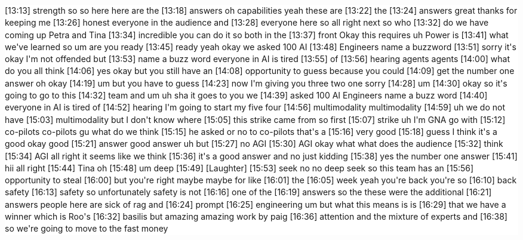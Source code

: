 [13:13] strength so so here here are the
[13:18] answers oh capabilities yeah these are
[13:22] the
[13:24] answers great thanks for keeping me
[13:26] honest everyone in the audience and
[13:28] everyone here so all right next so who
[13:32] do we have coming up Petra and Tina
[13:34] incredible you can do it so both in the
[13:37] front Okay this requires uh Power is
[13:41] what we've learned so um are you ready
[13:45] ready yeah okay we asked 100 AI
[13:48] Engineers name a buzzword
[13:51] sorry it's okay I'm not offended but
[13:53] name a buzz word everyone in AI is tired
[13:55] of
[13:56] hearing agents agents
[14:00] what do you all think
[14:06] yes okay but you still have an
[14:08] opportunity to guess because you could
[14:09] get the number one answer oh okay
[14:19] um but you have to guess
[14:23] now I'm giving you three two one sorry
[14:28] um
[14:30] okay so it's going to go to this
[14:32] team and um uh sha it goes to you we
[14:39] asked 100 AI Engineers name a buzz word
[14:40] everyone in AI is tired of
[14:52] hearing I'm going to start my five four
[14:56] multimodality multimodality
[14:59] uh we do not have
[15:03] multimodality but I don't know where
[15:05] this strike came from so first
[15:07] strike uh I'm GNA go with
[15:12] co-pilots co-pilots gu what do we think
[15:15] he asked or no to co-pilots that's a
[15:16] very good
[15:18] guess I think it's a good okay good
[15:21] answer good answer uh but
[15:27] no AGI
[15:30] AGI okay what what does the audience
[15:32] think
[15:34] AGI all right it seems like we think
[15:36] it's a good answer and no just kidding
[15:38] yes the number one answer
[15:41] hii all right
[15:44] Tina oh
[15:48] um deep
[15:49] [Laughter]
[15:53] seek no no deep seek so this team has an
[15:56] opportunity to steal
[16:00] but you're right maybe maybe for like
[16:01] the
[16:05] week yeah you're back you're so
[16:10] back safety
[16:13] safety so unfortunately safety is not
[16:16] one of the
[16:19] answers so the these were the additional
[16:21] answers people here are sick of rag and
[16:24] prompt
[16:25] engineering um but what this means is is
[16:29] that we have a winner which is Roo's
[16:32] basilis but amazing amazing work by paig
[16:36] attention and the mixture of experts and
[16:38] so we're going to move to the fast money